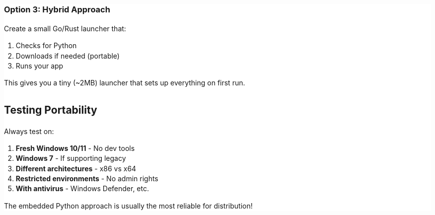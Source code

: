 ### **Option 3: Hybrid Approach**
Create a small Go/Rust launcher that:
1. Checks for Python
2. Downloads if needed (portable)
3. Runs your app

This gives you a tiny (~2MB) launcher that sets up everything on first run.

## Testing Portability

Always test on:
1. **Fresh Windows 10/11** - No dev tools
2. **Windows 7** - If supporting legacy
3. **Different architectures** - x86 vs x64
4. **Restricted environments** - No admin rights
5. **With antivirus** - Windows Defender, etc.

The embedded Python approach is usually the most reliable for distribution!